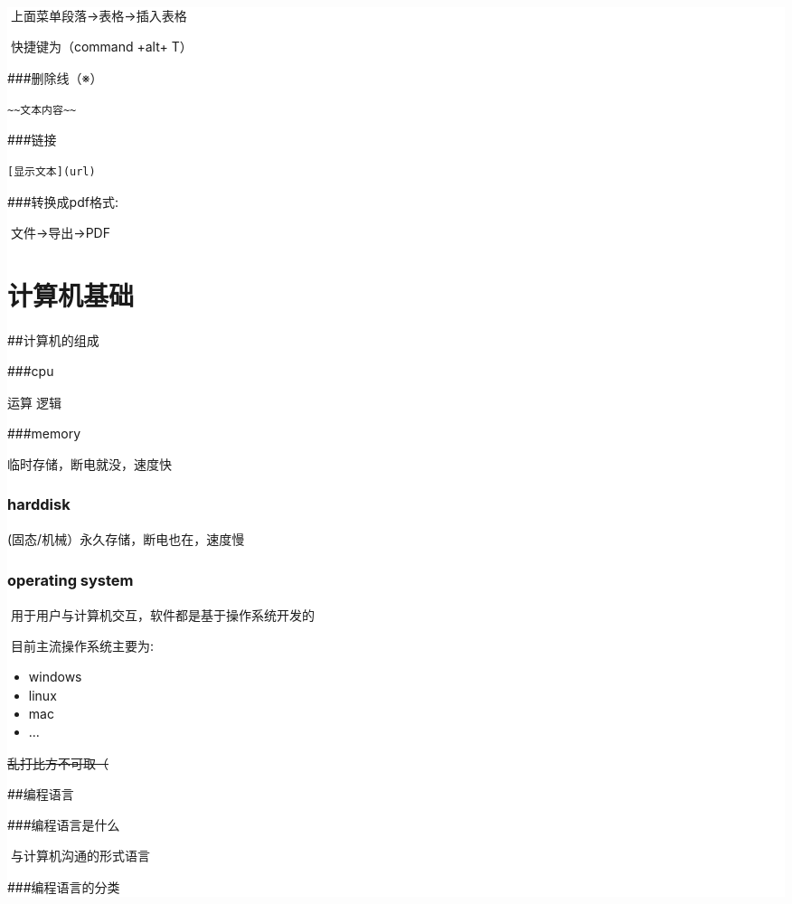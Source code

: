​	上面菜单段落->表格->插入表格

​	快捷键为（command +alt+ T）

###删除线（※）

~~~markdown
~~文本内容~~
~~~

###链接

~~~
[显示文本](url)
~~~

###转换成pdf格式:

​	文件->导出->PDF







# 计算机基础

##计算机的组成

###cpu 

运算 逻辑

###memory 

临时存储，断电就没，速度快

 ### harddisk 

(固态/机械）永久存储，断电也在，速度慢

### operating system 

​	用于用户与计算机交互，软件都是基于操作系统开发的

​	目前主流操作系统主要为:

- windows
- linux
- mac
- ...

~~乱打比方不可取（~~

##编程语言

###编程语言是什么

​	与计算机沟通的形式语言

###编程语言的分类
